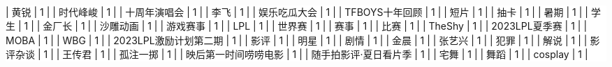 | 黄锐 | 1 |
| 时代峰峻 | 1 |
| 十周年演唱会 | 1 |
| 李飞 | 1 |
| 娱乐吃瓜大会 | 1 |
| TFBOYS十年回顾 | 1 |
| 短片 | 1 |
| 抽卡 | 1 |
| 暑期 | 1 |
| 学生 | 1 |
| 金厂长 | 1 |
| 沙雕动画 | 1 |
| 游戏赛事 | 1 |
| LPL | 1 |
| 世界赛 | 1 |
| 赛事 | 1 |
| 比赛 | 1 |
| TheShy | 1 |
| 2023LPL夏季赛 | 1 |
| MOBA | 1 |
| WBG | 1 |
| 2023LPL激励计划第二期 | 1 |
| 影评 | 1 |
| 明星 | 1 |
| 剧情 | 1 |
| 金晨 | 1 |
| 张艺兴 | 1 |
| 犯罪 | 1 |
| 解说 | 1 |
| 影评杂谈 | 1 |
| 王传君 | 1 |
| 孤注一掷 | 1 |
| 映后第一时间唠唠电影 | 1 |
| 随手拍影评·夏日看片季 | 1 |
| 宅舞 | 1 |
| 舞蹈 | 1 |
| cosplay | 1 |